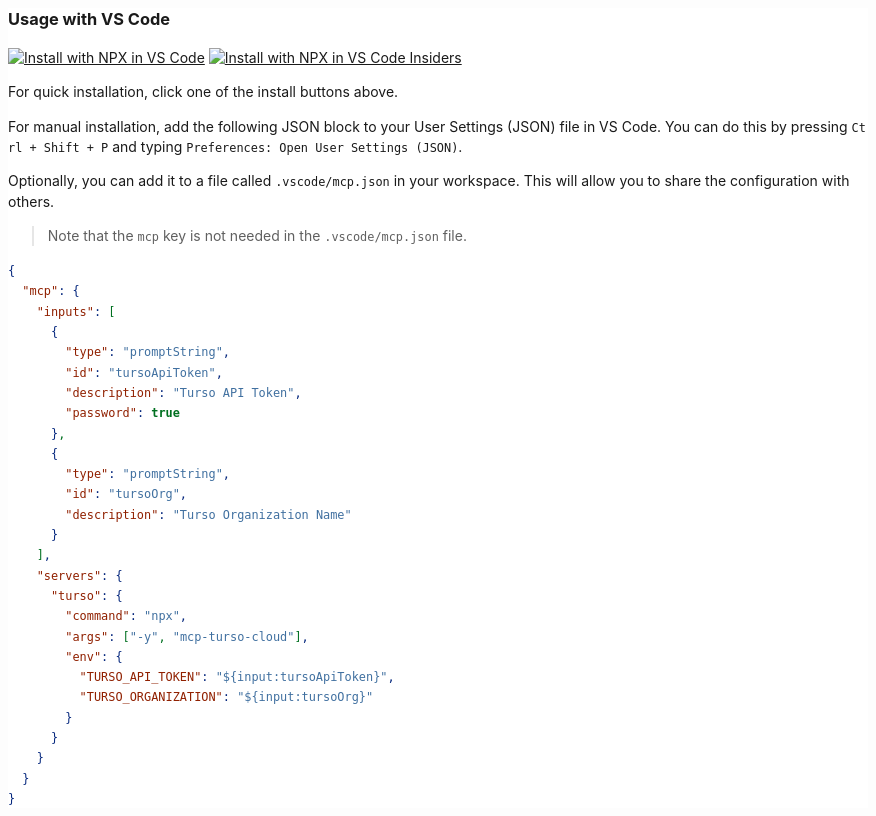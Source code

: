 ### Usage with VS Code

[![Install with NPX in VS Code](https://img.shields.io/badge/VS_Code-NPM-0098FF?style=flat-square&logo=visualstudiocode&logoColor=white)](https://insiders.vscode.dev/redirect/mcp/install?name=turso&inputs=%5B%7B%22type%22%3A%22promptString%22%2C%22id%22%3A%22tursoApiToken%22%2C%22description%22%3A%22Turso%20API%20Token%22%2C%22password%22%3Atrue%7D%2C%7B%22type%22%3A%22promptString%22%2C%22id%22%3A%22tursoOrg%22%2C%22description%22%3A%22Turso%20Organization%20Name%22%7D%5D&config=%7B%22command%22%3A%22npx%22%2C%22args%22%3A%5B%22-y%22%2C%22mcp-turso-cloud%22%5D%2C%22env%22%3A%7B%22TURSO_API_TOKEN%22%3A%22%24%7Binput%3AtursoApiToken%7D%22%2C%22TURSO_ORGANIZATION%22%3A%22%24%7Binput%3AtursoOrg%7D%22%7D%7D) [![Install with NPX in VS Code Insiders](https://img.shields.io/badge/VS_Code_Insiders-NPM-24bfa5?style=flat-square&logo=visualstudiocode&logoColor=white)](https://insiders.vscode.dev/redirect/mcp/install?name=turso&inputs=%5B%7B%22type%22%3A%22promptString%22%2C%22id%22%3A%22tursoApiToken%22%2C%22description%22%3A%22Turso%20API%20Token%22%2C%22password%22%3Atrue%7D%2C%7B%22type%22%3A%22promptString%22%2C%22id%22%3A%22tursoOrg%22%2C%22description%22%3A%22Turso%20Organization%20Name%22%7D%5D&config=%7B%22command%22%3A%22npx%22%2C%22args%22%3A%5B%22-y%22%2C%22mcp-turso-cloud%22%5D%2C%22env%22%3A%7B%22TURSO_API_TOKEN%22%3A%22%24%7Binput%3AtursoApiToken%7D%22%2C%22TURSO_ORGANIZATION%22%3A%22%24%7Binput%3AtursoOrg%7D%22%7D%7D&quality=insiders)

For quick installation, click one of the install buttons above.

For manual installation, add the following JSON block to your User Settings (JSON) file in VS Code. You can do this by pressing `Ctrl + Shift + P` and typing `Preferences: Open User Settings (JSON)`.

Optionally, you can add it to a file called `.vscode/mcp.json` in your workspace. This will allow you to share the configuration with others.

> Note that the `mcp` key is not needed in the `.vscode/mcp.json` file.

```json
{
  "mcp": {
    "inputs": [
      {
        "type": "promptString",
        "id": "tursoApiToken",
        "description": "Turso API Token",
        "password": true
      },
      {
        "type": "promptString",
        "id": "tursoOrg",
        "description": "Turso Organization Name"
      }
    ],
    "servers": {
      "turso": {
        "command": "npx",
        "args": ["-y", "mcp-turso-cloud"],
        "env": {
          "TURSO_API_TOKEN": "${input:tursoApiToken}",
          "TURSO_ORGANIZATION": "${input:tursoOrg}"
        }
      }
    }
  }
}
```
